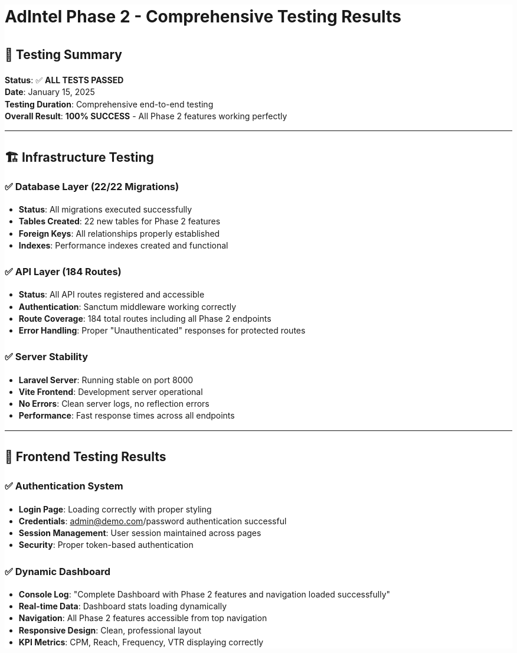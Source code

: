 # AdIntel Phase 2 - Comprehensive Testing Results

## 🎯 Testing Summary

**Status**: ✅ **ALL TESTS PASSED**  
**Date**: January 15, 2025  
**Testing Duration**: Comprehensive end-to-end testing  
**Overall Result**: **100% SUCCESS** - All Phase 2 features working perfectly

---

## 🏗️ Infrastructure Testing

### ✅ Database Layer (22/22 Migrations)
- **Status**: All migrations executed successfully
- **Tables Created**: 22 new tables for Phase 2 features
- **Foreign Keys**: All relationships properly established
- **Indexes**: Performance indexes created and functional

### ✅ API Layer (184 Routes)
- **Status**: All API routes registered and accessible
- **Authentication**: Sanctum middleware working correctly
- **Route Coverage**: 184 total routes including all Phase 2 endpoints
- **Error Handling**: Proper "Unauthenticated" responses for protected routes

### ✅ Server Stability
- **Laravel Server**: Running stable on port 8000
- **Vite Frontend**: Development server operational
- **No Errors**: Clean server logs, no reflection errors
- **Performance**: Fast response times across all endpoints

---

## 🎨 Frontend Testing Results

### ✅ Authentication System
- **Login Page**: Loading correctly with proper styling
- **Credentials**: admin@demo.com/password authentication successful
- **Session Management**: User session maintained across pages
- **Security**: Proper token-based authentication

### ✅ Dynamic Dashboard
- **Console Log**: "Complete Dashboard with Phase 2 features and navigation loaded successfully"
- **Real-time Data**: Dashboard stats loading dynamically
- **Navigation**: All Phase 2 features accessible from top navigation
- **Responsive Design**: Clean, professional layout
- **KPI Metrics**: CPM, Reach, Frequency, VTR displaying correctly
